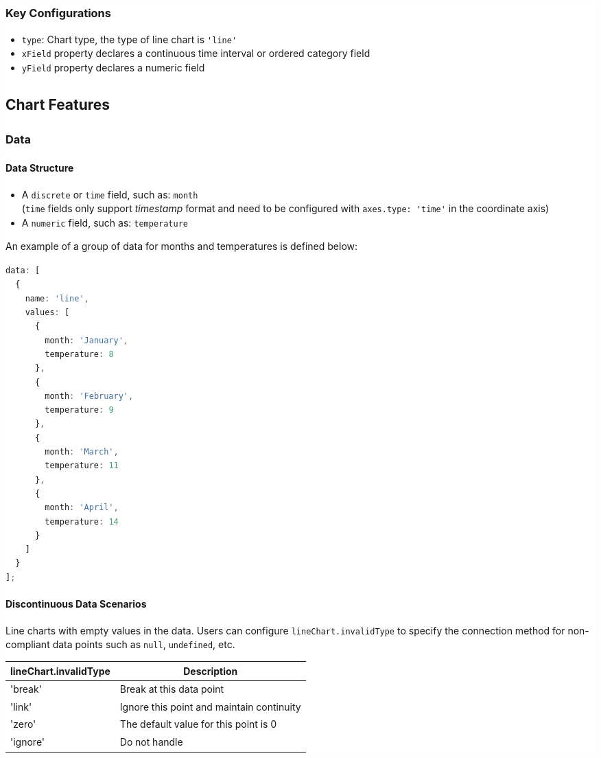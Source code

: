 ### Key Configurations

- `type`: Chart type, the type of line chart is `'line'`
- `xField` property declares a continuous time interval or ordered category field
- `yField` property declares a numeric field

## Chart Features

### Data

#### Data Structure

- A `discrete` or `time` field, such as: `month`  
  (`time` fields only support _timestamp_ format and need to be configured with `axes.type: 'time'` in the coordinate axis)
- A `numeric` field, such as: `temperature`

An example of a group of data for months and temperatures is defined below:

```ts
data: [
  {
    name: 'line',
    values: [
      {
        month: 'January',
        temperature: 8
      },
      {
        month: 'February',
        temperature: 9
      },
      {
        month: 'March',
        temperature: 11
      },
      {
        month: 'April',
        temperature: 14
      }
    ]
  }
];
```

#### Discontinuous Data Scenarios

Line charts with empty values in the data. Users can configure `lineChart.invalidType` to specify the connection method for non-compliant data points such as `null`, `undefined`, etc.

| lineChart.invalidType | Description                               |
| --------------------- | ----------------------------------------- |
| 'break'               | Break at this data point                  |
| 'link'                | Ignore this point and maintain continuity |
| 'zero'                | The default value for this point is 0     |
| 'ignore'              | Do not handle                             |
